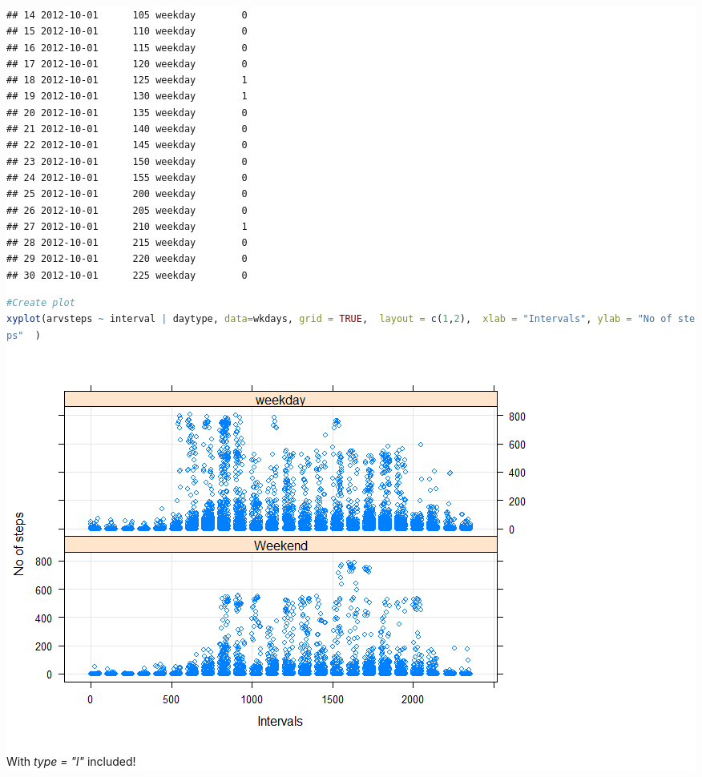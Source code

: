 ```
## 14 2012-10-01      105 weekday        0
## 15 2012-10-01      110 weekday        0
## 16 2012-10-01      115 weekday        0
## 17 2012-10-01      120 weekday        0
## 18 2012-10-01      125 weekday        1
## 19 2012-10-01      130 weekday        1
## 20 2012-10-01      135 weekday        0
## 21 2012-10-01      140 weekday        0
## 22 2012-10-01      145 weekday        0
## 23 2012-10-01      150 weekday        0
## 24 2012-10-01      155 weekday        0
## 25 2012-10-01      200 weekday        0
## 26 2012-10-01      205 weekday        0
## 27 2012-10-01      210 weekday        1
## 28 2012-10-01      215 weekday        0
## 29 2012-10-01      220 weekday        0
## 30 2012-10-01      225 weekday        0
```

```r
#Create plot
xyplot(arvsteps ~ interval | daytype, data=wkdays, grid = TRUE,  layout = c(1,2),  xlab = "Intervals", ylab = "No of steps"  )
```

![](PA1_template_files/figure-html/unnamed-chunk-10-1.png) 

With _type = "l"_ included!
